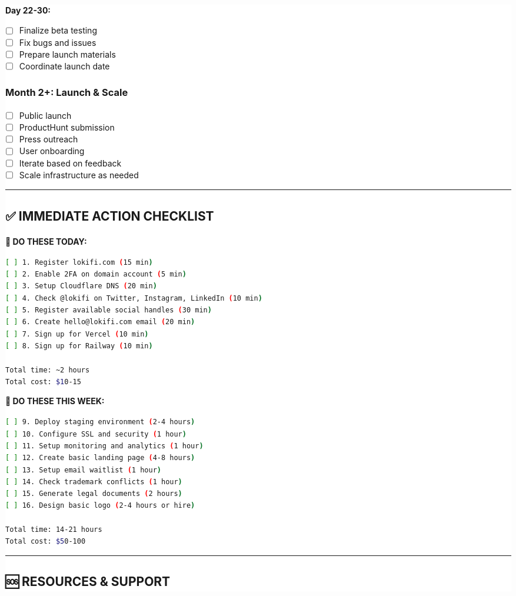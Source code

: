 **Day 22-30:**

- [ ] Finalize beta testing
- [ ] Fix bugs and issues
- [ ] Prepare launch materials
- [ ] Coordinate launch date

### **Month 2+: Launch & Scale**

- [ ] Public launch
- [ ] ProductHunt submission
- [ ] Press outreach
- [ ] User onboarding
- [ ] Iterate based on feedback
- [ ] Scale infrastructure as needed

---

## ✅ IMMEDIATE ACTION CHECKLIST

**🚨 DO THESE TODAY:**

```bash
[ ] 1. Register lokifi.com (15 min)
[ ] 2. Enable 2FA on domain account (5 min)
[ ] 3. Setup Cloudflare DNS (20 min)
[ ] 4. Check @lokifi on Twitter, Instagram, LinkedIn (10 min)
[ ] 5. Register available social handles (30 min)
[ ] 6. Create hello@lokifi.com email (20 min)
[ ] 7. Sign up for Vercel (10 min)
[ ] 8. Sign up for Railway (10 min)

Total time: ~2 hours
Total cost: $10-15
```

**🎯 DO THESE THIS WEEK:**

```bash
[ ] 9. Deploy staging environment (2-4 hours)
[ ] 10. Configure SSL and security (1 hour)
[ ] 11. Setup monitoring and analytics (1 hour)
[ ] 12. Create basic landing page (4-8 hours)
[ ] 13. Setup email waitlist (1 hour)
[ ] 14. Check trademark conflicts (1 hour)
[ ] 15. Generate legal documents (2 hours)
[ ] 16. Design basic logo (2-4 hours or hire)

Total time: 14-21 hours
Total cost: $50-100
```

---

## 🆘 RESOURCES & SUPPORT
